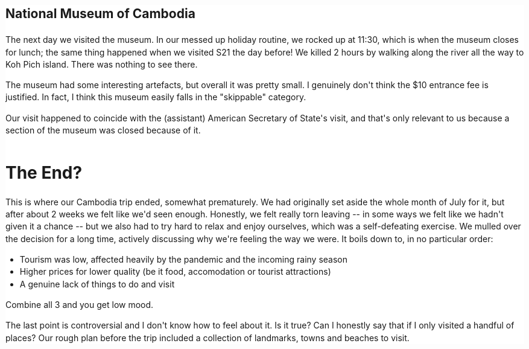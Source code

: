 ## National Museum of Cambodia

The next day we visited the museum. In our messed up holiday routine, we rocked up at 11:30, which is when the museum closes for lunch; the same thing happened when we visited S21 the day before! We killed 2 hours by walking along the river all the way to Koh Pich island. There was nothing to see there.

The museum had some interesting artefacts, but overall it was pretty small. I genuinely don't think the $10 entrance fee is justified. In fact, I think this museum easily falls in the "skippable" category.

Our visit happened to coincide with the (assistant) American Secretary of State's visit, and that's only relevant to us because a section of the museum was closed because of it.

# The End?

This is where our Cambodia trip ended, somewhat prematurely. We had originally set aside the whole month of July for it, but after about 2 weeks we felt like we'd seen enough. Honestly, we felt really torn leaving -- in some ways we felt like we hadn't given it a chance -- but we also had to try hard to relax and enjoy ourselves, which was a self-defeating exercise. We mulled over the decision for a long time, actively discussing why we're feeling the way we were. It boils down to, in no particular order:

- Tourism was low, affected heavily by the pandemic and the incoming rainy season
- Higher prices for lower quality (be it food, accomodation or tourist attractions)
- A genuine lack of things to do and visit

Combine all 3 and you get low mood.

The last point is controversial and I don't know how to feel about it. Is it true? Can I honestly say that if I only visited a handful of places? Our rough plan before the trip included a collection of landmarks, towns and beaches to visit.

